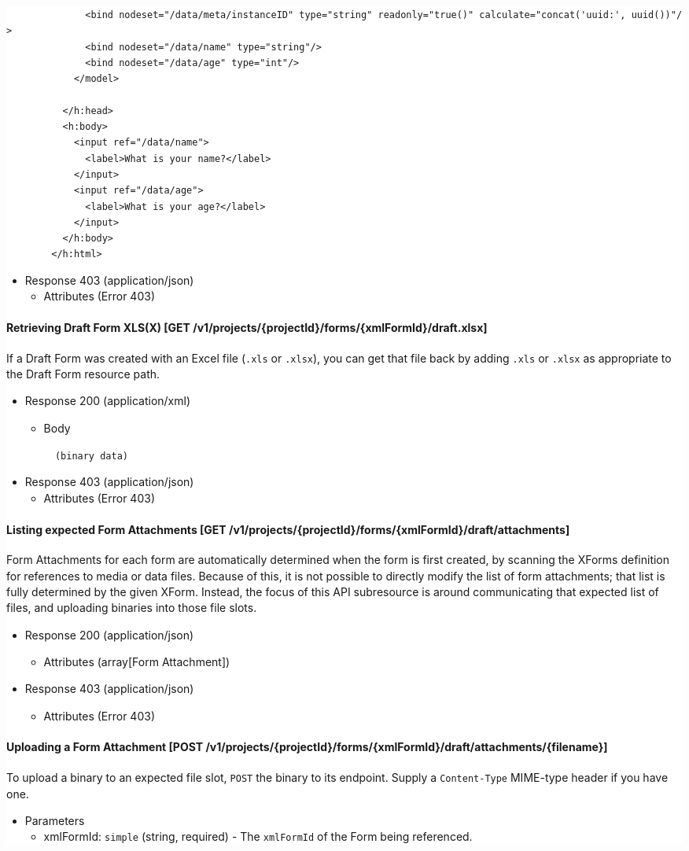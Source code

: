                   <bind nodeset="/data/meta/instanceID" type="string" readonly="true()" calculate="concat('uuid:', uuid())"/>
                  <bind nodeset="/data/name" type="string"/>
                  <bind nodeset="/data/age" type="int"/>
                </model>

              </h:head>
              <h:body>
                <input ref="/data/name">
                  <label>What is your name?</label>
                </input>
                <input ref="/data/age">
                  <label>What is your age?</label>
                </input>
              </h:body>
            </h:html>

+ Response 403 (application/json)
    + Attributes (Error 403)

#### Retrieving Draft Form XLS(X) [GET /v1/projects/{projectId}/forms/{xmlFormId}/draft.xlsx]

If a Draft Form was created with an Excel file (`.xls` or `.xlsx`), you can get that file back by adding `.xls` or `.xlsx` as appropriate to the Draft Form resource path.

+ Response 200 (application/xml)
    + Body

            (binary data)

+ Response 403 (application/json)
    + Attributes (Error 403)

#### Listing expected Form Attachments [GET /v1/projects/{projectId}/forms/{xmlFormId}/draft/attachments]

Form Attachments for each form are automatically determined when the form is first created, by scanning the XForms definition for references to media or data files. Because of this, it is not possible to directly modify the list of form attachments; that list is fully determined by the given XForm. Instead, the focus of this API subresource is around communicating that expected list of files, and uploading binaries into those file slots.

+ Response 200 (application/json)
    + Attributes (array[Form Attachment])

+ Response 403 (application/json)
    + Attributes (Error 403)

#### Uploading a Form Attachment [POST /v1/projects/{projectId}/forms/{xmlFormId}/draft/attachments/{filename}]

To upload a binary to an expected file slot, `POST` the binary to its endpoint. Supply a `Content-Type` MIME-type header if you have one.

+ Parameters
    + xmlFormId: `simple` (string, required) - The `xmlFormId` of the Form being referenced.
